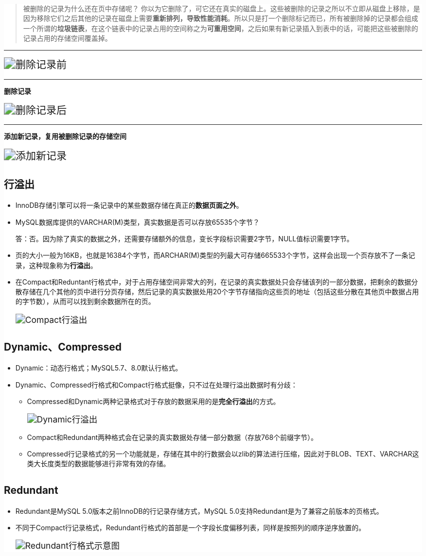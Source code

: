   > 被删除的记录为什么还在页中存储呢？
  > 你以为它删除了，可它还在真实的磁盘上。这些被删除的记录之所以不立即从磁盘上移除，是因为移除它们之后其他的记录在磁盘上需要**重新排列，导致性能消耗**。所以只是打一个删除标记而已，所有被删除掉的记录都会组成一个所谓的**垃圾链表**，在这个链表中的记录占用的空间称之为**可重用空间**，之后如果有新记录插入到表中的话，可能把这些被删除的记录占用的存储空间覆盖掉。

  ---

  <img src="https://hhc-typora.oss-cn-shenzhen.aliyuncs.com/%E5%88%A0%E9%99%A4%E8%AE%B0%E5%BD%95%E5%89%8D.svg" alt="删除记录前" style="zoom: 150%;" />

  ---

  **删除记录**
  
  <img src="https://hhc-typora.oss-cn-shenzhen.aliyuncs.com/%E5%88%A0%E9%99%A4%E8%AE%B0%E5%BD%95%E5%90%8E.svg" alt="删除记录后" style="zoom: 150%;" />
  
  ----
  
  **添加新记录，复用被删除记录的存储空间**
  
  <img src="https://hhc-typora.oss-cn-shenzhen.aliyuncs.com/%E6%B7%BB%E5%8A%A0%E6%96%B0%E8%AE%B0%E5%BD%95.svg" alt="添加新记录" style="zoom: 150%;" />

## 行溢出

* InnoDB存储引擎可以将一条记录中的某些数据存储在真正的**数据页面之外**。

* MySQL数据库提供的VARCHAR(M)类型，真实数据是否可以存放65535个字节？

  答：否。因为除了真实的数据之外，还需要存储额外的信息，变长字段标识需要2字节，NULL值标识需要1字节。

* 页的大小一般为16KB，也就是16384个字节，而ARCHAR(M)类型的列最大可存储665533个字节，这样会出现一个页存放不了一条记录，这种现象称为**行溢出**。

* 在Compact和Reduntant行格式中，对于占用存储空间非常大的列，在记录的真实数据处只会存储该列的一部分数据，把剩余的数据分散存储在几个其他的页中进行分页存储，然后记录的真实数据处用20个字节存储指向这些页的地址（包括这些分散在其他页中数据占用的字节数），从而可以找到剩余数据所在的页。

  <img src="https://hhc-typora.oss-cn-shenzhen.aliyuncs.com/Compact%E8%A1%8C%E6%BA%A2%E5%87%BA.svg" alt="Compact行溢出" style="zoom:125%;" />

## Dynamic、Compressed

* Dynamic：动态行格式；MySQL5.7、8.0默认行格式。

* Dynamic、Compressed行格式和Compact行格式挺像，只不过在处理行溢出数据时有分歧：

  * Compressed和Dynamic两种记录格式对于存放的数据采用的是**完全行溢出**的方式。

    <img src="https://hhc-typora.oss-cn-shenzhen.aliyuncs.com/Dynamic%E8%A1%8C%E6%BA%A2%E5%87%BA.svg" alt="Dynamic行溢出" style="zoom:125%;" />

  * Compact和Redundant两种格式会在记录的真实数据处存储一部分数据（存放768个前缀字节）。

  * Compressed行记录格式的另一个功能就是，存储在其中的行数据会以zlib的算法进行压缩，因此对于BLOB、TEXT、VARCHAR这类大长度类型的数据能够进行非常有效的存储。

## Redundant

* Redundant是MySQL 5.0版本之前InnoDB的行记录存储方式，MySQL 5.0支持Redundant是为了兼容之前版本的页格式。

* 不同于Compact行记录格式，Redundant行格式的首部是一个字段长度偏移列表，同样是按照列的顺序逆序放置的。

  <img src="https://hhc-typora.oss-cn-shenzhen.aliyuncs.com/Redundant%E8%A1%8C%E6%A0%BC%E5%BC%8F%E7%A4%BA%E6%84%8F%E5%9B%BE.svg" alt="Redundant行格式示意图" style="zoom:125%;" />
